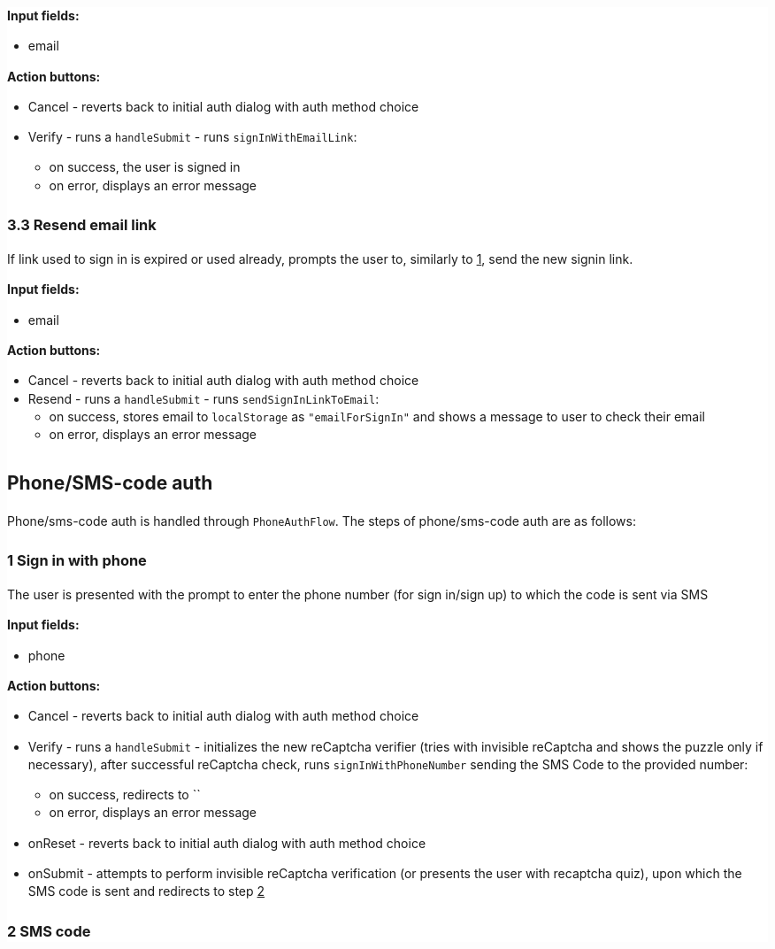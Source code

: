**Input fields:**

- email

**Action buttons:**

- Cancel - reverts back to initial auth dialog with auth method choice
- Verify - runs a `handleSubmit` - runs `signInWithEmailLink`:

  - on success, the user is signed in
  - on error, displays an error message

### 3.3 Resend email link

If link used to sign in is expired or used already, prompts the user to, similarly to [1](#1-send-sign-in-link), send the new signin link.

**Input fields:**

- email

**Action buttons:**

- Cancel - reverts back to initial auth dialog with auth method choice
- Resend - runs a `handleSubmit` - runs `sendSignInLinkToEmail`:
  - on success, stores email to `localStorage` as `"emailForSignIn"` and shows a message to user to check their email
  - on error, displays an error message

## Phone/SMS-code auth

Phone/sms-code auth is handled through `PhoneAuthFlow`. The steps of phone/sms-code auth are as follows:

### 1 Sign in with phone

The user is presented with the prompt to enter the phone number (for sign in/sign up) to which the code is sent via SMS

**Input fields:**

- phone

**Action buttons:**

- Cancel - reverts back to initial auth dialog with auth method choice
- Verify - runs a `handleSubmit` - initializes the new reCaptcha verifier (tries with invisible reCaptcha and shows the puzzle only if necessary), after successful reCaptcha check, runs `signInWithPhoneNumber` sending the SMS Code to the provided number:

  - on success, redirects to ``
  - on error, displays an error message

- onReset - reverts back to initial auth dialog with auth method choice
- onSubmit - attempts to perform invisible reCaptcha verification (or presents the user with recaptcha quiz), upon which the SMS code is sent and redirects to step [2](#2-sms-code)

### 2 SMS code
